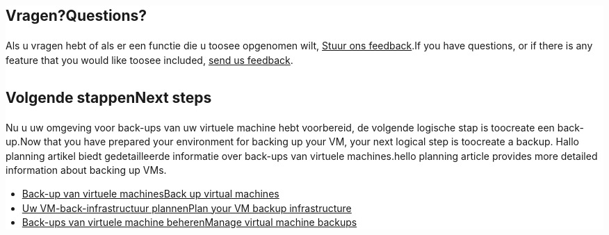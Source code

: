 ## <a name="questions"></a><span data-ttu-id="9cbea-366">Vragen?</span><span class="sxs-lookup"><span data-stu-id="9cbea-366">Questions?</span></span>
<span data-ttu-id="9cbea-367">Als u vragen hebt of als er een functie die u toosee opgenomen wilt, [Stuur ons feedback](http://aka.ms/azurebackup_feedback).</span><span class="sxs-lookup"><span data-stu-id="9cbea-367">If you have questions, or if there is any feature that you would like toosee included, [send us feedback](http://aka.ms/azurebackup_feedback).</span></span>

## <a name="next-steps"></a><span data-ttu-id="9cbea-368">Volgende stappen</span><span class="sxs-lookup"><span data-stu-id="9cbea-368">Next steps</span></span>
<span data-ttu-id="9cbea-369">Nu u uw omgeving voor back-ups van uw virtuele machine hebt voorbereid, de volgende logische stap is toocreate een back-up.</span><span class="sxs-lookup"><span data-stu-id="9cbea-369">Now that you have prepared your environment for backing up your VM, your next logical step is toocreate a backup.</span></span> <span data-ttu-id="9cbea-370">Hallo planning artikel biedt gedetailleerde informatie over back-ups van virtuele machines.</span><span class="sxs-lookup"><span data-stu-id="9cbea-370">hello planning article provides more detailed information about backing up VMs.</span></span>

* [<span data-ttu-id="9cbea-371">Back-up van virtuele machines</span><span class="sxs-lookup"><span data-stu-id="9cbea-371">Back up virtual machines</span></span>](backup-azure-vms.md)
* [<span data-ttu-id="9cbea-372">Uw VM-back-infrastructuur plannen</span><span class="sxs-lookup"><span data-stu-id="9cbea-372">Plan your VM backup infrastructure</span></span>](backup-azure-vms-introduction.md)
* [<span data-ttu-id="9cbea-373">Back-ups van virtuele machine beheren</span><span class="sxs-lookup"><span data-stu-id="9cbea-373">Manage virtual machine backups</span></span>](backup-azure-manage-vms.md)
